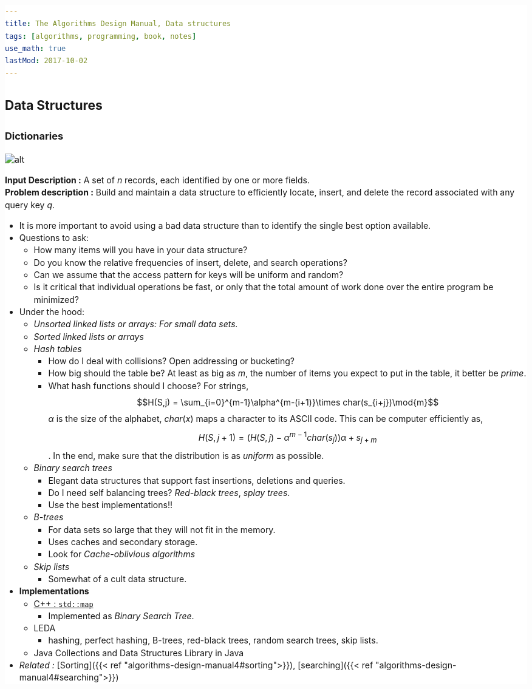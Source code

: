 ```yaml
---
title: The Algorithms Design Manual, Data structures
tags: [algorithms, programming, book, notes]
use_math: true
lastMod: 2017-10-02
---
```


## Data Structures

### Dictionaries
![alt](/images/algdm/12_dict1.png)   

**Input Description :** A set of $n$ records, each identified by one or more fields.   
**Problem description :** Build and maintain a data structure to efficiently locate, insert, and delete the record associated with any query key $q$.   

* It is more important to avoid using a bad data structure than to identify the single best option available.   
* Questions to ask:
    * How many items will you have in your data structure?
    * Do you know the relative frequencies of insert, delete, and search operations?
    * Can we assume that the access pattern for keys will be uniform and random?
    *  Is it critical that individual operations be fast, or only that the total amount of work done over the entire program be minimized?
* Under the hood:
    * *Unsorted linked lists or arrays: For small data sets.*
    * *Sorted linked lists or arrays*
    * *Hash tables*
        * How do I deal with collisions? Open addressing or bucketing?
        * How big should the table be? At least as big as $m$, the number of items you expect to put in the table, it better be *prime*.
        * What hash functions should I choose?  For strings,    
        $$H(S,j) = \sum_{i=0}^{m-1}\alpha^{m-(i+1)}\times char(s_{i+j})\mod{m}$$
        $\alpha$ is the size of the alphabet, $char(x)$ maps a character to its ASCII code.
        This can be computer efficiently as,   
        $$H(S,j+1) = (H(S,j) - \alpha^{m-1}char(s_j))\alpha + s_{j+m}$$.
        In the end, make sure that the distribution is as *uniform* as possible.        
    * *Binary search trees*
        * Elegant data structures that support fast insertions, deletions and queries.
        * Do I need self balancing trees? *Red-black trees*, *splay trees*.
        * Use the best implementations!!
    * *B-trees*
        * For data sets so large that they will not fit in the memory.
        * Uses caches and secondary storage.
        * Look for *Cache-oblivious algorithms*
    * *Skip lists*
        * Somewhat of a cult data structure.
* **Implementations**
    * [C++ : `std::map`](http://www.cplusplus.com/reference/map/map/)
        * Implemented as *Binary Search Tree*.
    * LEDA
        * hashing, perfect hashing, B-trees, red-black trees, random search trees, skip lists.
    * Java Collections and Data Structures Library in Java
* *Related :* [Sorting]({{< ref "algorithms-design-manual4#sorting">}}), [searching]({{< ref "algorithms-design-manual4#searching">}})
